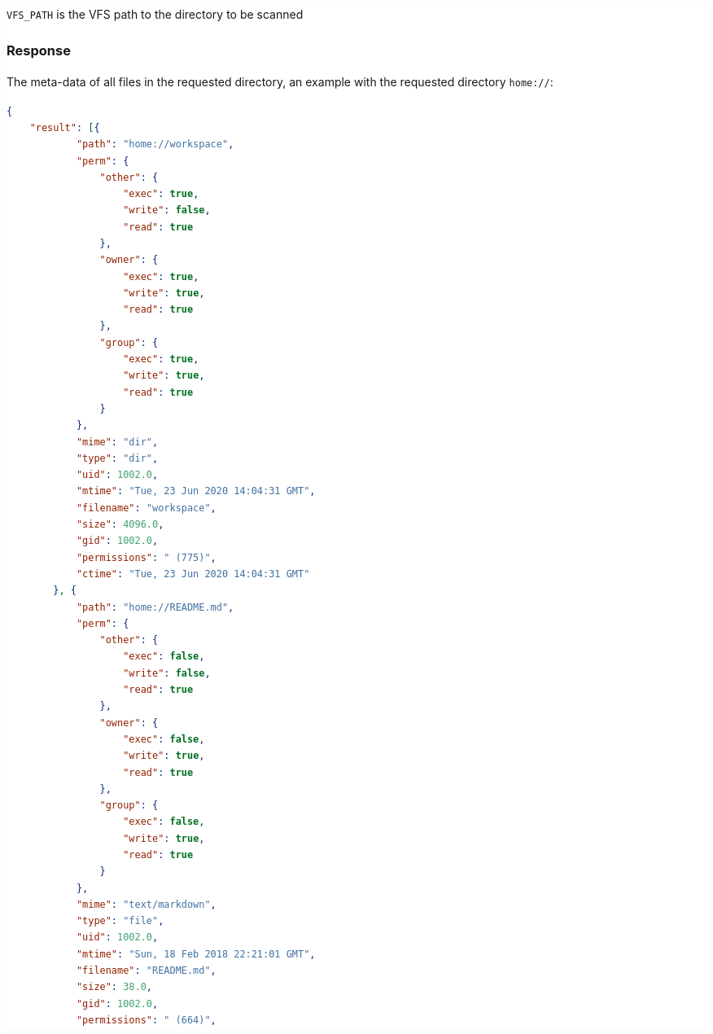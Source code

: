 `VFS_PATH` is the VFS path to the directory to be scanned

### Response

The meta-data of all files in the requested directory, an example with the requested directory ```home://```:

```json
{
	"result": [{
			"path": "home://workspace",
			"perm": {
				"other": {
					"exec": true,
					"write": false,
					"read": true
				},
				"owner": {
					"exec": true,
					"write": true,
					"read": true
				},
				"group": {
					"exec": true,
					"write": true,
					"read": true
				}
			},
			"mime": "dir",
			"type": "dir",
			"uid": 1002.0,
			"mtime": "Tue, 23 Jun 2020 14:04:31 GMT",
			"filename": "workspace",
			"size": 4096.0,
			"gid": 1002.0,
			"permissions": " (775)",
			"ctime": "Tue, 23 Jun 2020 14:04:31 GMT"
		}, {
			"path": "home://README.md",
			"perm": {
				"other": {
					"exec": false,
					"write": false,
					"read": true
				},
				"owner": {
					"exec": false,
					"write": true,
					"read": true
				},
				"group": {
					"exec": false,
					"write": true,
					"read": true
				}
			},
			"mime": "text/markdown",
			"type": "file",
			"uid": 1002.0,
			"mtime": "Sun, 18 Feb 2018 22:21:01 GMT",
			"filename": "README.md",
			"size": 38.0,
			"gid": 1002.0,
			"permissions": " (664)",
```